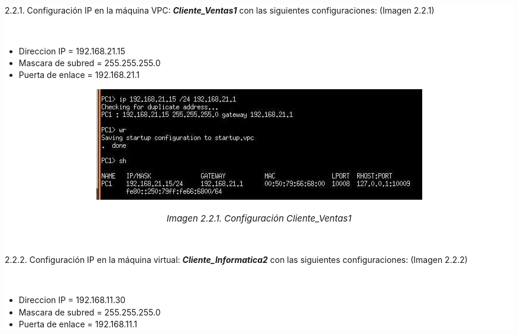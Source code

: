 2.2.1. Configuración IP en la máquina VPC:
***Cliente_Ventas1*** con las siguientes configuraciones: (Imagen 2.2.1)

<br>

* Direccion IP = 192.168.21.15
* Mascara de subred = 255.255.255.0 
* Puerta de enlace = 192.168.21.1

<div align = "center">

  ![Imagen 2.2.1. Configuración Cliente_Ventas1](./Images/jose/topologia1a/configuracionVPC.jpg)

</div>

<p align="center" style="font-size: 15px; font-style: italic;">Imagen 2.2.1. Configuración Cliente_Ventas1</p>

<br>

2.2.2. Configuración IP en la máquina virtual:
***Cliente_Informatica2*** con las siguientes configuraciones: (Imagen 2.2.2)

<br>

* Direccion IP = 192.168.11.30
* Mascara de subred = 255.255.255.0 
* Puerta de enlace = 192.168.11.1

<div align = "center">
